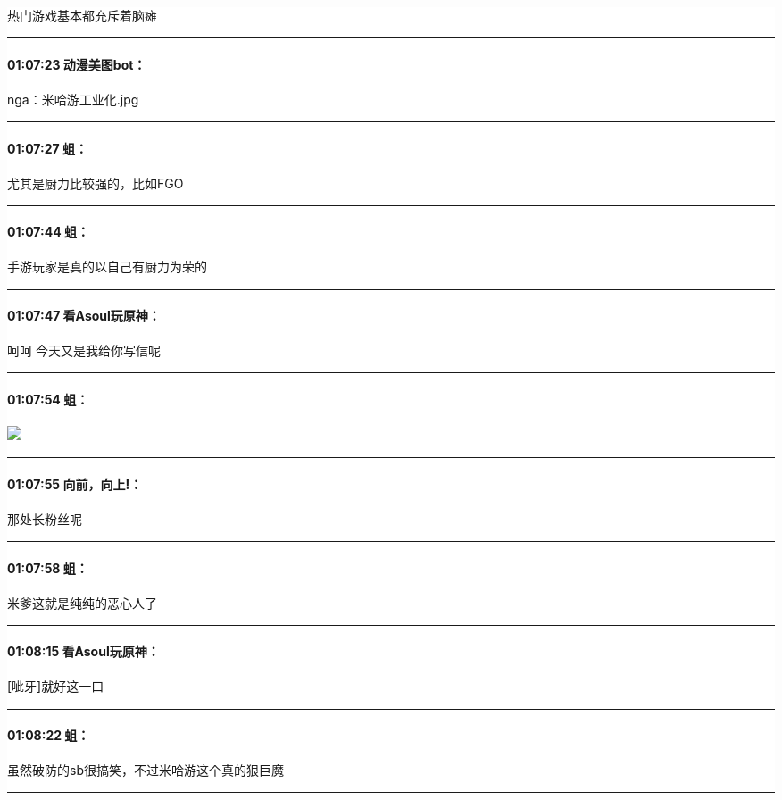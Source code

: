 热门游戏基本都充斥着脑瘫

*****

#### 01:07:23  动漫美图bot：

nga：米哈游工业化.jpg

*****

#### 01:07:27  蛆：

尤其是厨力比较强的，比如FGO

*****

#### 01:07:44  蛆：

手游玩家是真的以自己有厨力为荣的

*****

#### 01:07:47  看Asoul玩原神：

呵呵 今天又是我给你写信呢

*****

#### 01:07:54  蛆：

![](http://gchat.qpic.cn/gchatpic_new/794594593/590331701-3062420414-4F94BCB3F6FAE4AF8C7031C4B3F1C4FC/0?term=2")

*****

#### 01:07:55  向前，向上!：

那处长粉丝呢

*****

#### 01:07:58  蛆：

米爹这就是纯纯的恶心人了

*****

#### 01:08:15  看Asoul玩原神：

[呲牙]就好这一口

*****

#### 01:08:22  蛆：

虽然破防的sb很搞笑，不过米哈游这个真的狠巨魔

*****
